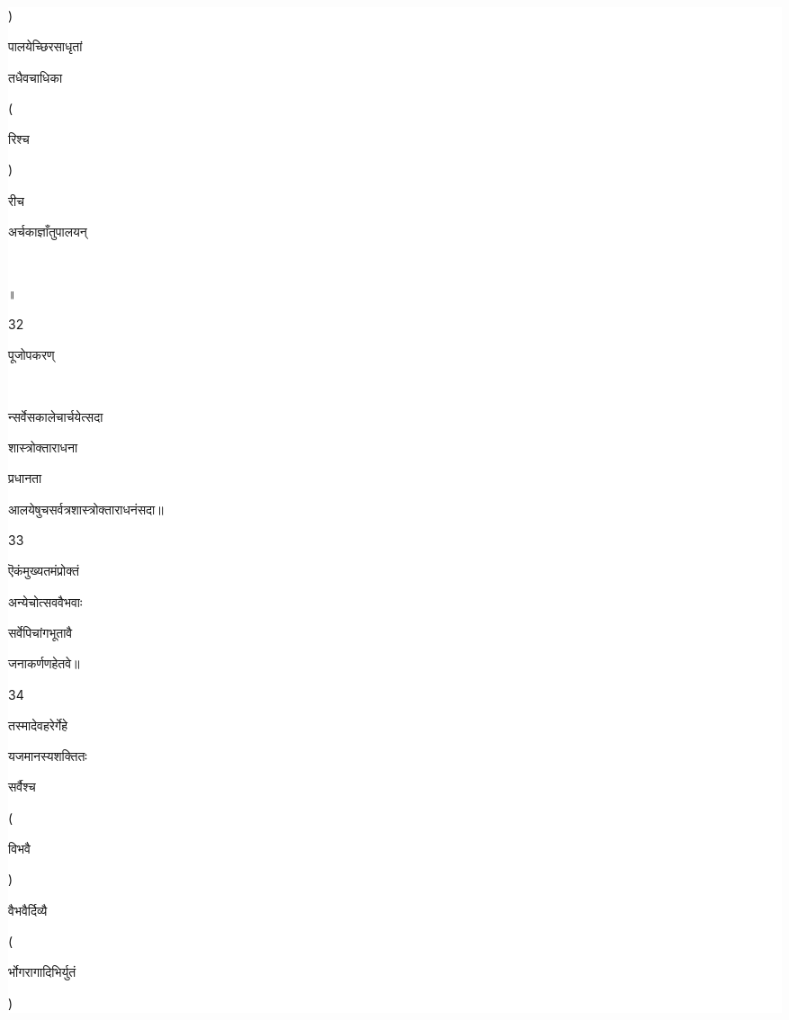 )

पालयेच्छिरसाधृतां

तधैवचाधिका

(

रिश्च

)

रीच

अर्चकाज्ञाँतुपालयन्

‌

॥

32

पूजोपकरण्

‌

न्सर्वेसकालेचार्चयेत्सदा

शास्त्रोक्ताराधना

प्रधानता

आलयेषुचसर्वत्रशास्त्रोक्ताराधनंसदा॥

33

ऎकंमुख्यतमंप्रोक्तं

अन्येचोत्सववैभवाः

सर्वेपिचांगभूतावै

जनाकर्णणहेतवे॥

34

तस्मादेवहरेर्गेहे

यजमानस्यशक्तितः

सर्वैश्च

(

विभवै

)

वैभवैर्दिव्यै

(

र्भोगरागादिभिर्युतं

)
